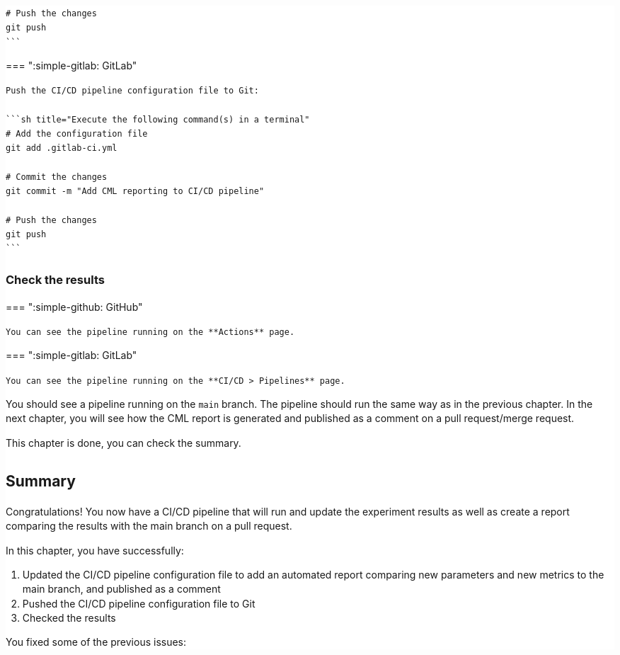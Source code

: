     # Push the changes
    git push
    ```

=== ":simple-gitlab: GitLab"

    Push the CI/CD pipeline configuration file to Git:

    ```sh title="Execute the following command(s) in a terminal"
    # Add the configuration file
    git add .gitlab-ci.yml

    # Commit the changes
    git commit -m "Add CML reporting to CI/CD pipeline"

    # Push the changes
    git push
    ```

### Check the results

=== ":simple-github: GitHub"

    You can see the pipeline running on the **Actions** page.

=== ":simple-gitlab: GitLab"

    You can see the pipeline running on the **CI/CD > Pipelines** page.

You should see a pipeline running on the `main` branch. The pipeline should run
the same way as in the previous chapter. In the next chapter, you will see how
the CML report is generated and published as a comment on a pull request/merge
request.

This chapter is done, you can check the summary.

## Summary

Congratulations! You now have a CI/CD pipeline that will run and update the
experiment results as well as create a report comparing the results with the
main branch on a pull request.

In this chapter, you have successfully:

1. Updated the CI/CD pipeline configuration file to add an automated report
   comparing new parameters and new metrics to the main branch, and published as a
   comment
2. Pushed the CI/CD pipeline configuration file to Git
3. Checked the results

You fixed some of the previous issues:
